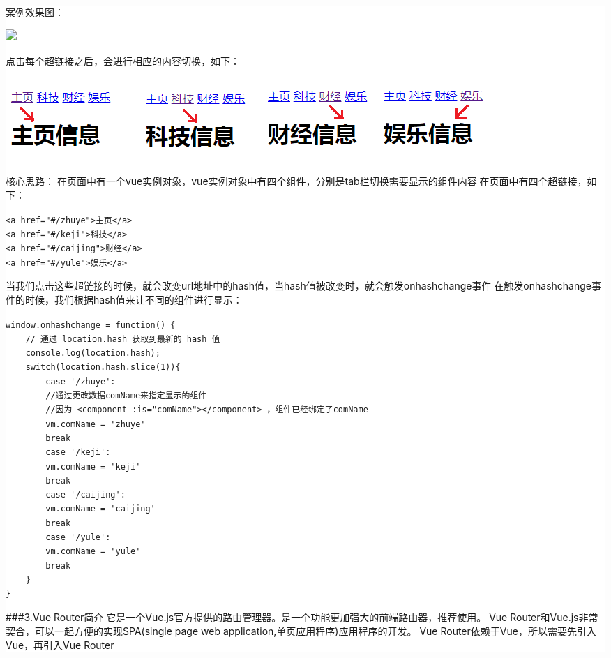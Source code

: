 案例效果图：



![](images/01前端路由.png)

点击每个超链接之后，会进行相应的内容切换，如下：

![](images/01前端路由效果图.png)



核心思路：
在页面中有一个vue实例对象，vue实例对象中有四个组件，分别是tab栏切换需要显示的组件内容
在页面中有四个超链接，如下：

```
<a href="#/zhuye">主页</a> 
<a href="#/keji">科技</a> 
<a href="#/caijing">财经</a>
<a href="#/yule">娱乐</a>
```

当我们点击这些超链接的时候，就会改变url地址中的hash值，当hash值被改变时，就会触发onhashchange事件
在触发onhashchange事件的时候，我们根据hash值来让不同的组件进行显示：

```
window.onhashchange = function() {
    // 通过 location.hash 获取到最新的 hash 值
    console.log(location.hash);
    switch(location.hash.slice(1)){
        case '/zhuye':
        //通过更改数据comName来指定显示的组件
        //因为 <component :is="comName"></component> ，组件已经绑定了comName
        vm.comName = 'zhuye'
        break
        case '/keji':
        vm.comName = 'keji'
        break
        case '/caijing':
        vm.comName = 'caijing'
        break
        case '/yule':
        vm.comName = 'yule'
        break
    }
}
```

###3.Vue Router简介
它是一个Vue.js官方提供的路由管理器。是一个功能更加强大的前端路由器，推荐使用。
Vue Router和Vue.js非常契合，可以一起方便的实现SPA(single page web application,单页应用程序)应用程序的开发。
Vue Router依赖于Vue，所以需要先引入Vue，再引入Vue Router
